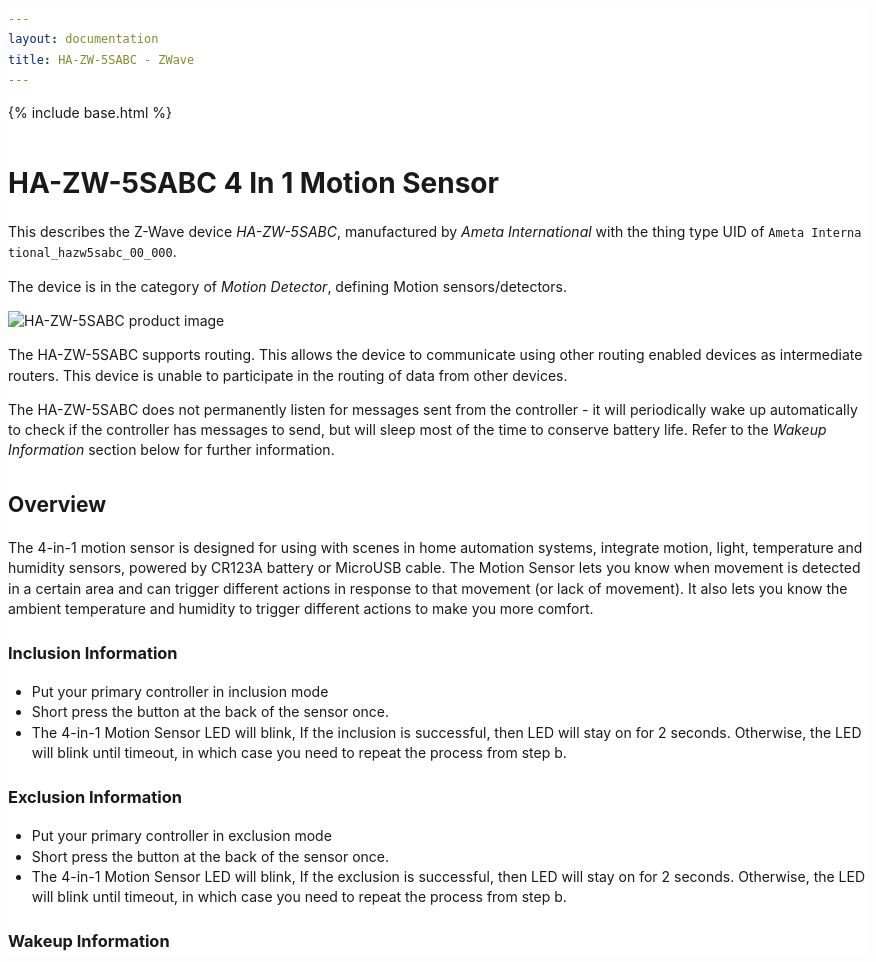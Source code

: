 ```yaml
---
layout: documentation
title: HA-ZW-5SABC - ZWave
---
```


{% include base.html %}

# HA-ZW-5SABC 4 In 1 Motion Sensor
This describes the Z-Wave device *HA-ZW-5SABC*, manufactured by *Ameta International* with the thing type UID of ```Ameta International_hazw5sabc_00_000```.

The device is in the category of *Motion Detector*, defining Motion sensors/detectors.

![HA-ZW-5SABC product image](https://opensmarthouse.org/assets/zwave/attachments/1211/HA-GW-5SABC.png)


The HA-ZW-5SABC supports routing. This allows the device to communicate using other routing enabled devices as intermediate routers.  This device is unable to participate in the routing of data from other devices.

The HA-ZW-5SABC does not permanently listen for messages sent from the controller - it will periodically wake up automatically to check if the controller has messages to send, but will sleep most of the time to conserve battery life. Refer to the *Wakeup Information* section below for further information.

## Overview

The 4-in-1 motion sensor is designed for using with scenes in home automation systems, integrate motion, light, temperature and humidity sensors, powered by CR123A battery or MicroUSB cable. The Motion Sensor lets you know when movement is detected in a certain area and can trigger different actions in response to that movement (or lack of movement). It also lets you know the ambient temperature and humidity to trigger different actions to make you more comfort. 

### Inclusion Information

  * Put your primary controller in inclusion mode
  * Short press the button at the back of the sensor once.
  * The 4-in-1 Motion Sensor LED will blink, If the inclusion is successful, then LED will stay on for 2 seconds. Otherwise, the LED will blink until timeout, in which case you need to repeat the process from step b.

### Exclusion Information

  * Put your primary controller in exclusion mode
  * Short press the button at the back of the sensor once.
  * The 4-in-1 Motion Sensor LED will blink, If the exclusion is successful, then LED will stay on for 2 seconds. Otherwise, the LED will blink until timeout, in which case you need to repeat the process from step b.

### Wakeup Information

